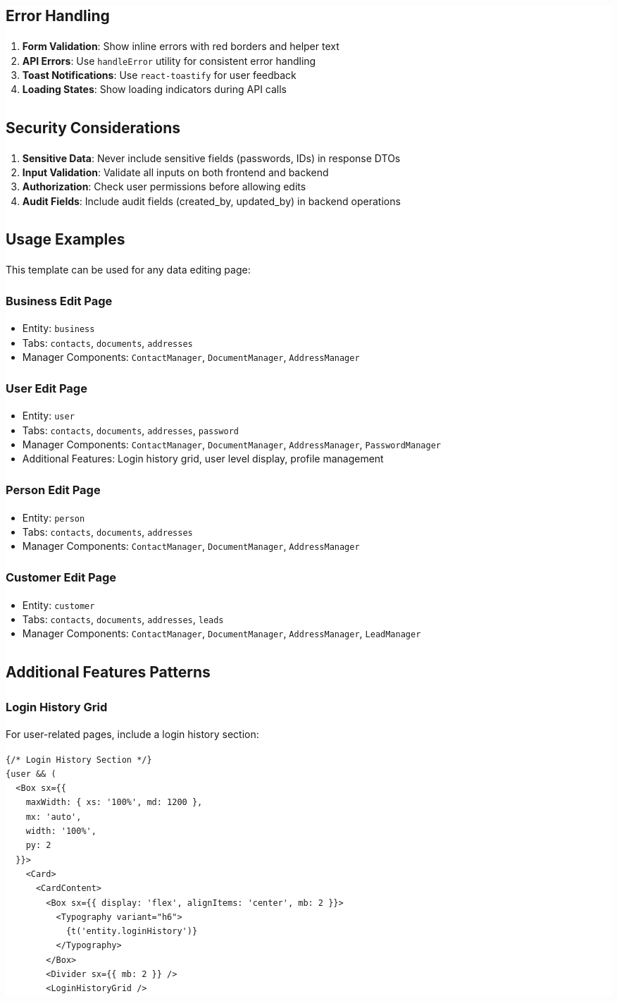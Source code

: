 ## Error Handling

1. **Form Validation**: Show inline errors with red borders and helper text
2. **API Errors**: Use `handleError` utility for consistent error handling
3. **Toast Notifications**: Use `react-toastify` for user feedback
4. **Loading States**: Show loading indicators during API calls

## Security Considerations

1. **Sensitive Data**: Never include sensitive fields (passwords, IDs) in response DTOs
2. **Input Validation**: Validate all inputs on both frontend and backend
3. **Authorization**: Check user permissions before allowing edits
4. **Audit Fields**: Include audit fields (created_by, updated_by) in backend operations

## Usage Examples

This template can be used for any data editing page:

### Business Edit Page
- Entity: `business`
- Tabs: `contacts`, `documents`, `addresses`
- Manager Components: `ContactManager`, `DocumentManager`, `AddressManager`

### User Edit Page
- Entity: `user`
- Tabs: `contacts`, `documents`, `addresses`, `password`
- Manager Components: `ContactManager`, `DocumentManager`, `AddressManager`, `PasswordManager`
- Additional Features: Login history grid, user level display, profile management

### Person Edit Page
- Entity: `person`
- Tabs: `contacts`, `documents`, `addresses`
- Manager Components: `ContactManager`, `DocumentManager`, `AddressManager`

### Customer Edit Page
- Entity: `customer`
- Tabs: `contacts`, `documents`, `addresses`, `leads`
- Manager Components: `ContactManager`, `DocumentManager`, `AddressManager`, `LeadManager`

## Additional Features Patterns

### Login History Grid
For user-related pages, include a login history section:
```tsx
{/* Login History Section */}
{user && (
  <Box sx={{
    maxWidth: { xs: '100%', md: 1200 },
    mx: 'auto',
    width: '100%',
    py: 2
  }}>
    <Card>
      <CardContent>
        <Box sx={{ display: 'flex', alignItems: 'center', mb: 2 }}>
          <Typography variant="h6">
            {t('entity.loginHistory')}
          </Typography>
        </Box>
        <Divider sx={{ mb: 2 }} />
        <LoginHistoryGrid />
```